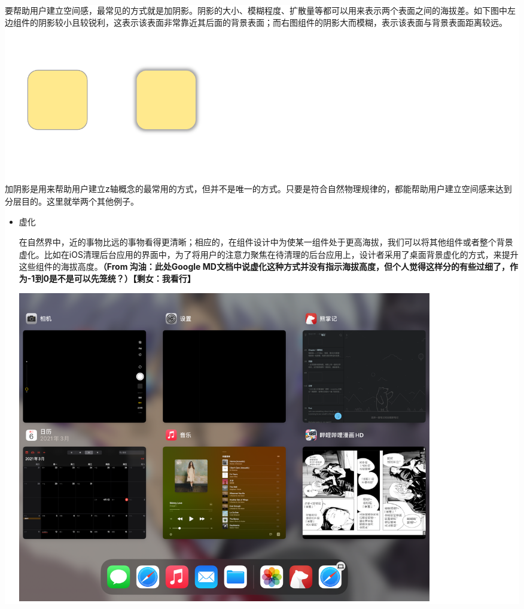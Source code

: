 要帮助用户建立空间感，最常见的方式就是加阴影。阴影的大小、模糊程度、扩散量等都可以用来表示两个表面之间的海拔差。如下图中左边组件的阴影较小且较锐利，这表示该表面非常靠近其后面的背景表面；而右图组件的阴影大而模糊，表示该表面与背景表面距离较远。

<img src="./src/img/沟油的配图/阴影样式.png" alt="阴影样式" style="zoom:67%;" />

加阴影是用来帮助用户建立z轴概念的最常用的方式，但并不是唯一的方式。只要是符合自然物理规律的，都能帮助用户建立空间感来达到分层目的。这里就举两个其他例子。

- 虚化

  在自然界中，近的事物比远的事物看得更清晰；相应的，在组件设计中为使某一组件处于更高海拔，我们可以将其他组件或者整个背景虚化。比如在iOS清理后台应用的界面中，为了将用户的注意力聚焦在待清理的后台应用上，设计者采用了桌面背景虚化的方式，来提升这些组件的海拔高度。**（From 沟油：此处Google MD文档中说虚化这种方式并没有指示海拔高度，但个人觉得这样分的有些过细了，作为-1到0是不是可以先笼统？）【剩女：我看行】**

  <img src="./src/img/沟油的配图/虚化.PNG" alt="虚化" style="zoom:67%;" />

